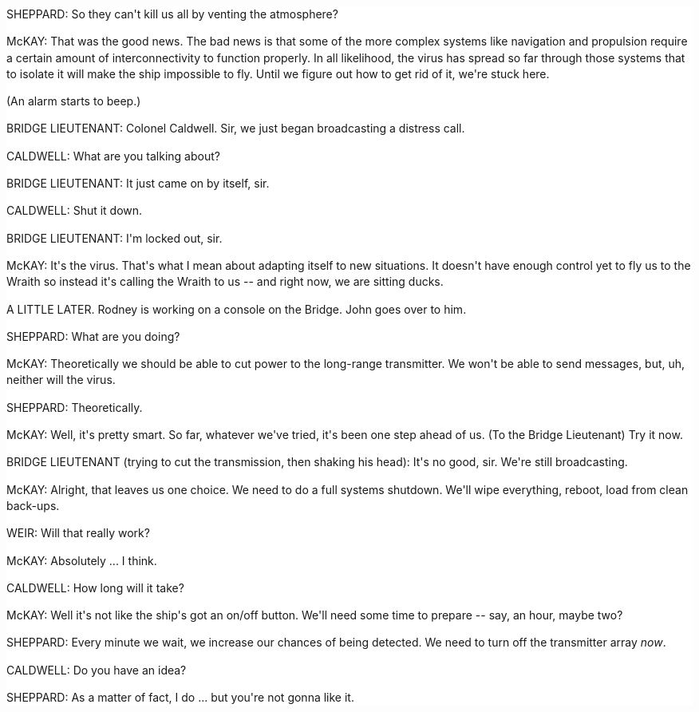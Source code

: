 SHEPPARD: So they can't kill us all by venting the atmosphere?  
  
McKAY: That was the good news. The bad news is that some of the more complex
systems like navigation and propulsion require a certain amount of
interconnectivity to function properly. In all likelihood, the virus has
spread so far through those systems that to isolate it will make the ship
impossible to fly. Until we figure out how to get rid of it, we're stuck here.  
  
(An alarm starts to beep.)  
  
BRIDGE LIEUTENANT: Colonel Caldwell. Sir, we just began broadcasting a
distress call.  
  
CALDWELL: What are you talking about?  
  
BRIDGE LIEUTENANT: It just came on by itself, sir.  
  
CALDWELL: Shut it down.  
  
BRIDGE LIEUTENANT: I'm locked out, sir.  
  
McKAY: It's the virus. That's what I mean about adapting itself to new
situations. It doesn't have enough control yet to fly us to the Wraith so
instead it's calling the Wraith to us -- and right now, we are sitting ducks.  
  
  
A LITTLE LATER. Rodney is working on a console on the Bridge. John goes over
to him.  
  
SHEPPARD: What are you doing?  
  
McKAY: Theoretically we should be able to cut power to the long-range
transmitter. We won't be able to send messages, but, uh, neither will the
virus.  
  
SHEPPARD: Theoretically.  
  
McKAY: Well, it's pretty smart. So far, whatever we've tried, it's been one
step ahead of us. (To the Bridge Lieutenant) Try it now.  
  
BRIDGE LIEUTENANT (trying to cut the transmission, then shaking his head):
It's no good, sir. We're still broadcasting.  
  
McKAY: Alright, that leaves us one choice. We need to do a full systems
shutdown. We'll wipe everything, reboot, load from clean back-ups.  
  
WEIR: Will that really work?  
  
McKAY: Absolutely ... I think.  
  
CALDWELL: How long will it take?  
  
McKAY: Well it's not like the ship's got an on/off button. We'll need some
time to prepare -- say, an hour, maybe two?  
  
SHEPPARD: Every minute we wait, we increase our chances of being detected. We
need to turn off the transmitter array _now_.  
  
CALDWELL: Do you have an idea?  
  
SHEPPARD: As a matter of fact, I do ... but you're not gonna like it.  
  
